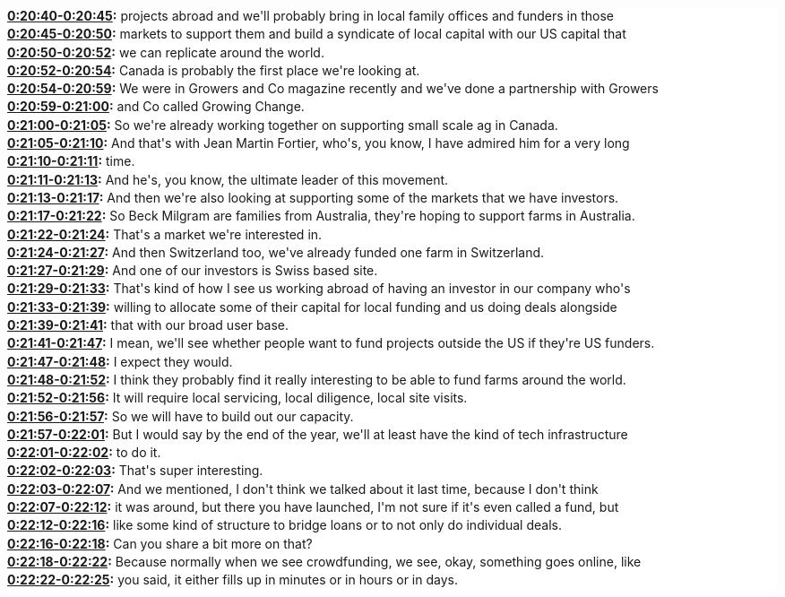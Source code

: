 **[0:20:40-0:20:45](https://investinginregenerativeagriculture.com/dan-miller-2#t=0:20:40):**  projects abroad and we'll probably bring in local family offices and funders in those  
**[0:20:45-0:20:50](https://investinginregenerativeagriculture.com/dan-miller-2#t=0:20:45):**  markets to support them and build a syndicate of local capital with our US capital that  
**[0:20:50-0:20:52](https://investinginregenerativeagriculture.com/dan-miller-2#t=0:20:50):**  we can replicate around the world.  
**[0:20:52-0:20:54](https://investinginregenerativeagriculture.com/dan-miller-2#t=0:20:52):**  Canada is probably the first place we're looking at.  
**[0:20:54-0:20:59](https://investinginregenerativeagriculture.com/dan-miller-2#t=0:20:54):**  We were in Growers and Co magazine recently and we've done a partnership with Growers  
**[0:20:59-0:21:00](https://investinginregenerativeagriculture.com/dan-miller-2#t=0:20:59):**  and Co called Growing Change.  
**[0:21:00-0:21:05](https://investinginregenerativeagriculture.com/dan-miller-2#t=0:21:00):**  So we're already working together on supporting small scale ag in Canada.  
**[0:21:05-0:21:10](https://investinginregenerativeagriculture.com/dan-miller-2#t=0:21:05):**  And that's with Jean Martin Fortier, who's, you know, I have admired him for a very long  
**[0:21:10-0:21:11](https://investinginregenerativeagriculture.com/dan-miller-2#t=0:21:10):**  time.  
**[0:21:11-0:21:13](https://investinginregenerativeagriculture.com/dan-miller-2#t=0:21:11):**  And he's, you know, the ultimate leader of this movement.  
**[0:21:13-0:21:17](https://investinginregenerativeagriculture.com/dan-miller-2#t=0:21:13):**  And then we're also looking at supporting some of the markets that we have investors.  
**[0:21:17-0:21:22](https://investinginregenerativeagriculture.com/dan-miller-2#t=0:21:17):**  So Beck Milgram are families from Australia, they're hoping to support farms in Australia.  
**[0:21:22-0:21:24](https://investinginregenerativeagriculture.com/dan-miller-2#t=0:21:22):**  That's a market we're interested in.  
**[0:21:24-0:21:27](https://investinginregenerativeagriculture.com/dan-miller-2#t=0:21:24):**  And then Switzerland too, we've already funded one farm in Switzerland.  
**[0:21:27-0:21:29](https://investinginregenerativeagriculture.com/dan-miller-2#t=0:21:27):**  And one of our investors is Swiss based site.  
**[0:21:29-0:21:33](https://investinginregenerativeagriculture.com/dan-miller-2#t=0:21:29):**  That's kind of how I see us working abroad of having an investor in our company who's  
**[0:21:33-0:21:39](https://investinginregenerativeagriculture.com/dan-miller-2#t=0:21:33):**  willing to allocate some of their capital for local funding and us doing deals alongside  
**[0:21:39-0:21:41](https://investinginregenerativeagriculture.com/dan-miller-2#t=0:21:39):**  that with our broad user base.  
**[0:21:41-0:21:47](https://investinginregenerativeagriculture.com/dan-miller-2#t=0:21:41):**  I mean, we'll see whether people want to fund projects outside the US if they're US funders.  
**[0:21:47-0:21:48](https://investinginregenerativeagriculture.com/dan-miller-2#t=0:21:47):**  I expect they would.  
**[0:21:48-0:21:52](https://investinginregenerativeagriculture.com/dan-miller-2#t=0:21:48):**  I think they probably find it really interesting to be able to fund farms around the world.  
**[0:21:52-0:21:56](https://investinginregenerativeagriculture.com/dan-miller-2#t=0:21:52):**  It will require local servicing, local diligence, local site visits.  
**[0:21:56-0:21:57](https://investinginregenerativeagriculture.com/dan-miller-2#t=0:21:56):**  So we will have to build out our capacity.  
**[0:21:57-0:22:01](https://investinginregenerativeagriculture.com/dan-miller-2#t=0:21:57):**  But I would say by the end of the year, we'll at least have the kind of tech infrastructure  
**[0:22:01-0:22:02](https://investinginregenerativeagriculture.com/dan-miller-2#t=0:22:01):**  to do it.  
**[0:22:02-0:22:03](https://investinginregenerativeagriculture.com/dan-miller-2#t=0:22:02):**  That's super interesting.  
**[0:22:03-0:22:07](https://investinginregenerativeagriculture.com/dan-miller-2#t=0:22:03):**  And we mentioned, I don't think we talked about it last time, because I don't think  
**[0:22:07-0:22:12](https://investinginregenerativeagriculture.com/dan-miller-2#t=0:22:07):**  it was around, but there you have launched, I'm not sure if it's even called a fund, but  
**[0:22:12-0:22:16](https://investinginregenerativeagriculture.com/dan-miller-2#t=0:22:12):**  like some kind of structure to bridge loans or to not only do individual deals.  
**[0:22:16-0:22:18](https://investinginregenerativeagriculture.com/dan-miller-2#t=0:22:16):**  Can you share a bit more on that?  
**[0:22:18-0:22:22](https://investinginregenerativeagriculture.com/dan-miller-2#t=0:22:18):**  Because normally when we see crowdfunding, we see, okay, something goes online, like  
**[0:22:22-0:22:25](https://investinginregenerativeagriculture.com/dan-miller-2#t=0:22:22):**  you said, it either fills up in minutes or in hours or in days.  